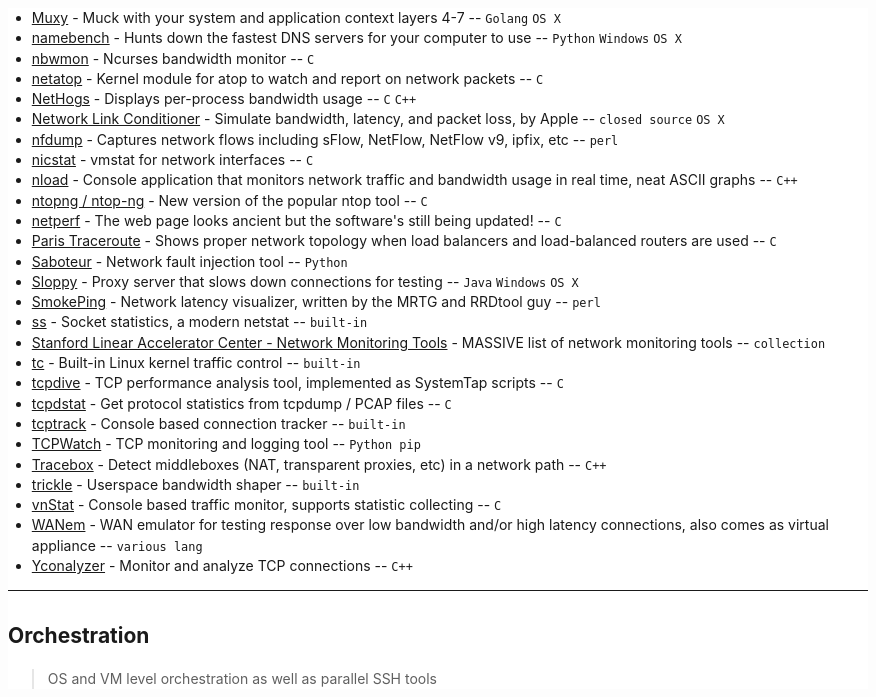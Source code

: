 * [Muxy](https://github.com/mefellows/muxy) - Muck with your system and application context layers 4-7 -- `Golang` `OS X`
* [namebench](https://github.com/google/namebench) - Hunts down the fastest DNS servers for your computer to use -- `Python` `Windows` `OS X`
* [nbwmon](https://github.com/causes-/nbwmon) - Ncurses bandwidth monitor -- `C`
* [netatop](http://www.atoptool.nl/netatop.php) - Kernel module for atop to watch and report on network packets -- `C`
* [NetHogs](http://nethogs.sourceforge.net/) - Displays per-process bandwidth usage -- `C` `C++`
* [Network Link Conditioner](http://nshipster.com/network-link-conditioner/) - Simulate bandwidth, latency, and packet loss, by Apple -- `closed source` `OS X`
* [nfdump](http://nfdump.sourceforge.net/) - Captures network flows including sFlow, NetFlow, NetFlow v9, ipfix, etc -- `perl`
* [nicstat](http://sourceforge.net/projects/nicstat/) - vmstat for network interfaces -- `C`
* [nload](http://www.roland-riegel.de/nload/index.html) - Console application that monitors network traffic and bandwidth usage in real time, neat ASCII graphs -- `C++`
* [ntopng / ntop-ng](http://www.ntop.org/products/ntop/) - New version of the popular ntop tool -- `C`
* [netperf](http://www.netperf.org) - The web page looks ancient but the software's still being updated! -- `C`
* [Paris Traceroute](http://www.paris-traceroute.net/) - Shows proper network topology when load balancers and load-balanced routers are used -- `C`
* [Saboteur](https://github.com/tomakehurst/saboteur) - Network fault injection tool -- `Python`
* [Sloppy](http://www.dallaway.com/sloppy/) - Proxy server that slows down connections for testing -- `Java` `Windows` `OS X`
* [SmokePing](http://oss.oetiker.ch/smokeping/) - Network latency visualizer, written by the MRTG and RRDtool guy -- `perl`
* [ss](http://linux.die.net/man/8/ss) - Socket statistics, a modern netstat -- `built-in`
* [Stanford Linear Accelerator Center - Network Monitoring Tools](https://www.slac.stanford.edu/xorg/nmtf/nmtf-tools.html) - MASSIVE list of network monitoring tools -- `collection`
* [tc](http://linux.die.net/man/8/tc) - Built-in Linux kernel traffic control -- `built-in`
* [tcpdive](https://github.com/fastos/tcpdive) - TCP performance analysis tool, implemented as SystemTap scripts -- `C`
* [tcpdstat](https://github.com/netik/tcpdstat) - Get protocol statistics from tcpdump / PCAP files -- `C`
* [tcptrack](http://linux.die.net/man/1/tcptrack) - Console based connection tracker -- `built-in`
* [TCPWatch](https://pypi.python.org/pypi/tcpwatch) - TCP monitoring and logging tool -- `Python pip`
* [Tracebox](http://www.tracebox.org/) - Detect middleboxes (NAT, transparent proxies, etc) in a network path -- `C++`
* [trickle](http://linux.die.net/man/1/trickle) - Userspace bandwidth shaper -- `built-in`
* [vnStat](http://humdi.net/vnstat/) - Console based traffic monitor, supports statistic collecting -- `C`
* [WANem](http://wanem.sourceforge.net/) - WAN emulator for testing response over low bandwidth and/or high latency connections, also comes as virtual appliance -- `various lang`
* [Yconalyzer](http://yconalyzer.sourceforge.net/) - Monitor and analyze TCP connections -- `C++`


---
## Orchestration

> OS and VM level orchestration as well as parallel SSH tools
